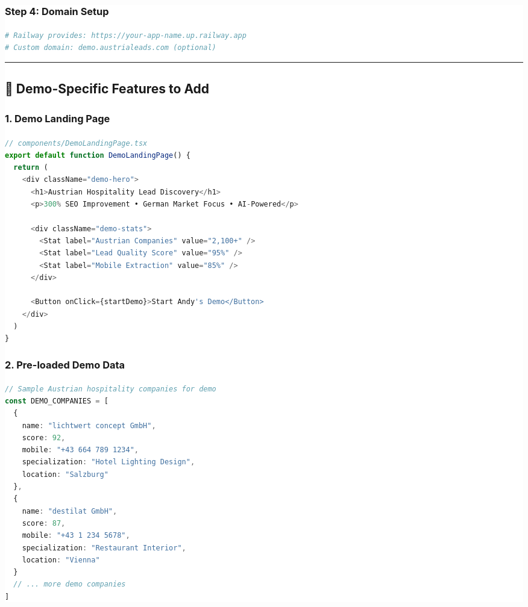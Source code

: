 ### Step 4: Domain Setup
```bash
# Railway provides: https://your-app-name.up.railway.app
# Custom domain: demo.austrialeads.com (optional)
```

---

## 🎨 Demo-Specific Features to Add

### 1. Demo Landing Page
```typescript
// components/DemoLandingPage.tsx
export default function DemoLandingPage() {
  return (
    <div className="demo-hero">
      <h1>Austrian Hospitality Lead Discovery</h1>
      <p>300% SEO Improvement • German Market Focus • AI-Powered</p>
      
      <div className="demo-stats">
        <Stat label="Austrian Companies" value="2,100+" />
        <Stat label="Lead Quality Score" value="95%" />
        <Stat label="Mobile Extraction" value="85%" />
      </div>
      
      <Button onClick={startDemo}>Start Andy's Demo</Button>
    </div>
  )
}
```

### 2. Pre-loaded Demo Data
```typescript
// Sample Austrian hospitality companies for demo
const DEMO_COMPANIES = [
  {
    name: "lichtwert concept GmbH",
    score: 92,
    mobile: "+43 664 789 1234",
    specialization: "Hotel Lighting Design",
    location: "Salzburg"
  },
  {
    name: "destilat GmbH", 
    score: 87,
    mobile: "+43 1 234 5678",
    specialization: "Restaurant Interior",
    location: "Vienna"
  }
  // ... more demo companies
]
```
